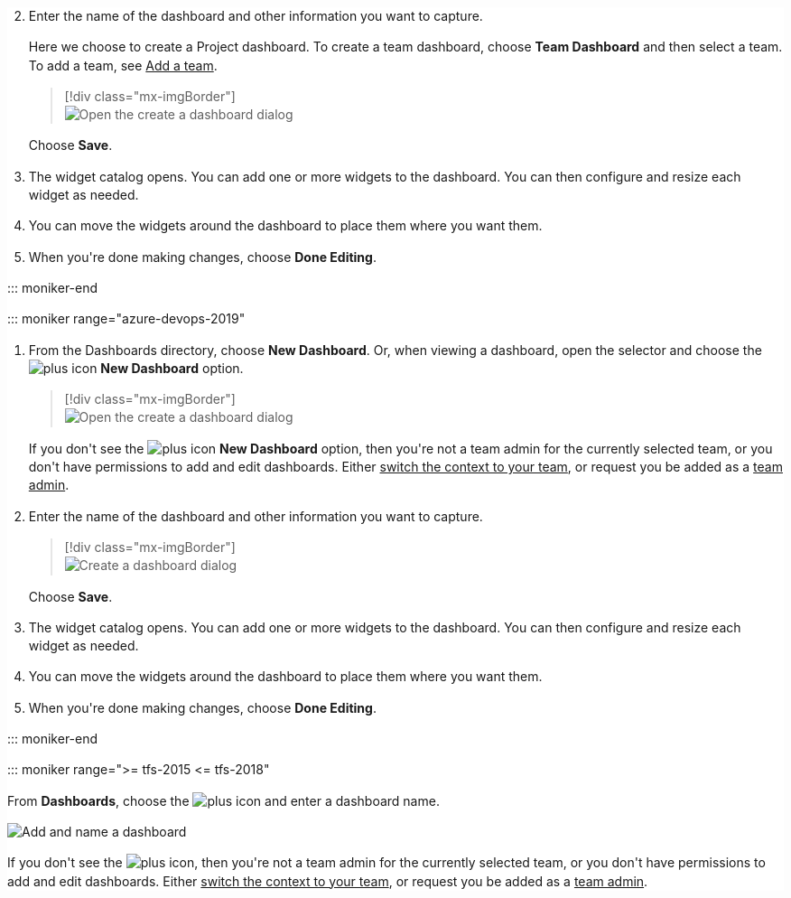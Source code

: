 2. Enter the name of the dashboard and other information you want to capture.

   Here we choose to create a Project dashboard. To create a team dashboard, choose **Team Dashboard** and then select a team. To add a team, see [Add a team](../../organizations/settings/add-teams.md).

   > [!div class="mx-imgBorder"]  
   > ![Open the create a dashboard dialog](media/dashboards/create-dashboard-project-dialog.png)

   Choose **Save**.

3. The widget catalog opens. You can add one or more widgets to the dashboard. You can then configure and resize each widget as needed.

4. You can move the widgets around the dashboard to place them where you want them.

5. When you're done making changes, choose **Done Editing**.

::: moniker-end

::: moniker range="azure-devops-2019"

1. From the Dashboards directory, choose **New Dashboard**. Or, when viewing a dashboard, open the selector and choose the ![plus icon](media/icons/blue-plus-icon.png) **New Dashboard** option.

   > [!div class="mx-imgBorder"]  
   > ![Open the create a dashboard dialog](media/dashboards/open-new-dashboard-dialog.png)

   If you don't see the ![plus icon](media/icons/blue-plus-icon.png) **New Dashboard** option, then you're not a team admin for the currently selected team, or you don't have permissions to add and edit dashboards. Either [switch the context to your team](../../project/navigation/go-to-project-repo.md?toc=/azure/devops/report/toc.json&bc=/azure/devops/report/breadcrumb/toc.json), or request you be added as a [team admin](../../organizations/settings/add-team-administrator.md?toc=/azure/devops/report/toc.json&bc=/azure/devops/report/breadcrumb/toc.json).

2. Enter the name of the dashboard and other information you want to capture.

   > [!div class="mx-imgBorder"]  
   > ![Create a dashboard dialog](media/dashboards/create-dashboard-bug-status.png)

   Choose **Save**.

3. The widget catalog opens. You can add one or more widgets to the dashboard. You can then configure and resize each widget as needed.

4. You can move the widgets around the dashboard to place them where you want them.

5. When you're done making changes, choose **Done Editing**.

::: moniker-end

::: moniker range=">= tfs-2015 <= tfs-2018"

From **Dashboards**, choose the ![plus icon](../../boards/media/icons/green_plus_icon.png) and enter a dashboard name.

![Add and name a dashboard](media/dashboards-new-ts.png)

If you don't see the ![plus icon](../../boards/media/icons/green_plus_icon.png), then you're not a team admin for the currently selected team, or you don't have permissions to add and edit dashboards. Either [switch the context to your team](../../project/navigation/go-to-project-repo.md?toc=/azure/devops/report/dashboards/toc.json&bc=/azure/devops/report/breadcrumb/dashboards/toc.json), or request you be added as a [team admin](../../organizations/settings/add-team-administrator.md?toc=/azure/devops/report/dashboards/toc.json&bc=/azure/devops/report/breadcrumb/dashboards/toc.json).
